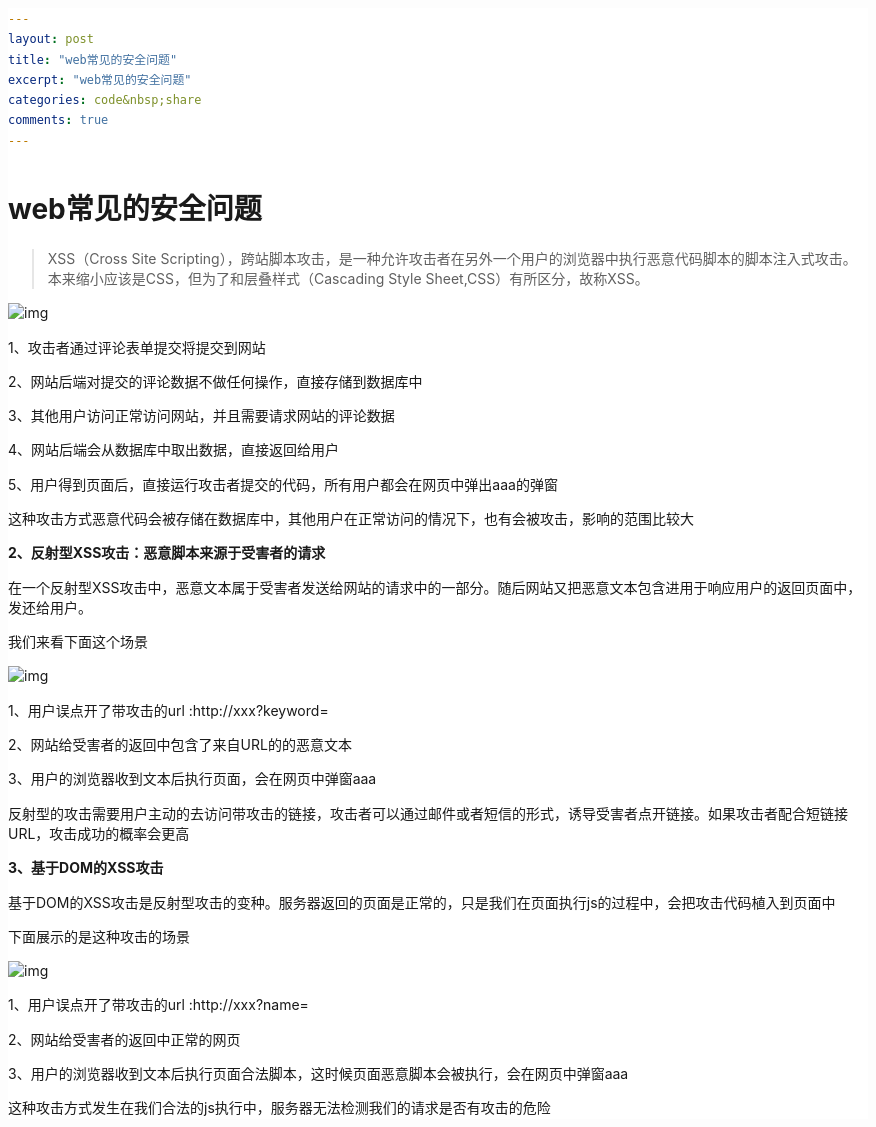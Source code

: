 ```yaml
---
layout: post
title: "web常见的安全问题"
excerpt: "web常见的安全问题"
categories: code&nbsp;share
comments: true
---
```

# web常见的安全问题
> XSS（Cross Site Scripting），跨站脚本攻击，是一种允许攻击者在另外一个用户的浏览器中执行恶意代码脚本的脚本注入式攻击。本来缩小应该是CSS，但为了和层叠样式（Cascading Style Sheet,CSS）有所区分，故称XSS。

![img](https://images2015.cnblogs.com/blog/746387/201705/746387-20170517165252353-879107278.png)

1、攻击者通过评论表单提交将<script>alert(‘aaa’)</script>提交到网站

2、网站后端对提交的评论数据不做任何操作，直接存储到数据库中

3、其他用户访问正常访问网站，并且需要请求网站的评论数据

4、网站后端会从数据库中取出数据，直接返回给用户

5、用户得到页面后，直接运行攻击者提交的代码<script>alert(‘aaa’)</script>，所有用户都会在网页中弹出aaa的弹窗

这种攻击方式恶意代码会被存储在数据库中，其他用户在正常访问的情况下，也有会被攻击，影响的范围比较大

**2、反射型XSS攻击：恶意脚本来源于受害者的请求**

在一个反射型XSS攻击中，恶意文本属于受害者发送给网站的请求中的一部分。随后网站又把恶意文本包含进用于响应用户的返回页面中，发还给用户。

我们来看下面这个场景

 ![img](https://images2015.cnblogs.com/blog/746387/201705/746387-20170517165337885-960461005.png)

1、用户误点开了带攻击的url :http://xxx?keyword=<script>alert('aaa')</script>

2、网站给受害者的返回中包含了来自URL的的恶意文本

3、用户的浏览器收到文本后执行页面，会在网页中弹窗aaa

反射型的攻击需要用户主动的去访问带攻击的链接，攻击者可以通过邮件或者短信的形式，诱导受害者点开链接。如果攻击者配合短链接URL，攻击成功的概率会更高

**3、基于DOM的XSS攻击**

基于DOM的XSS攻击是反射型攻击的变种。服务器返回的页面是正常的，只是我们在页面执行js的过程中，会把攻击代码植入到页面中

下面展示的是这种攻击的场景

 ![img](https://images2015.cnblogs.com/blog/746387/201705/746387-20170517165408775-1101943332.png)

1、用户误点开了带攻击的url :http://xxx?name=<script>alert('aaa')</script>

2、网站给受害者的返回中正常的网页

3、用户的浏览器收到文本后执行页面合法脚本，这时候页面恶意脚本会被执行，会在网页中弹窗aaa

这种攻击方式发生在我们合法的js执行中，服务器无法检测我们的请求是否有攻击的危险
